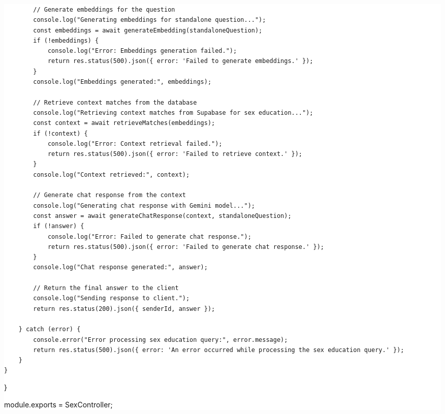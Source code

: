             // Generate embeddings for the question
            console.log("Generating embeddings for standalone question...");
            const embeddings = await generateEmbedding(standaloneQuestion);
            if (!embeddings) {
                console.log("Error: Embeddings generation failed.");
                return res.status(500).json({ error: 'Failed to generate embeddings.' });
            }
            console.log("Embeddings generated:", embeddings);

            // Retrieve context matches from the database
            console.log("Retrieving context matches from Supabase for sex education...");
            const context = await retrieveMatches(embeddings);
            if (!context) {
                console.log("Error: Context retrieval failed.");
                return res.status(500).json({ error: 'Failed to retrieve context.' });
            }
            console.log("Context retrieved:", context);

            // Generate chat response from the context
            console.log("Generating chat response with Gemini model...");
            const answer = await generateChatResponse(context, standaloneQuestion);
            if (!answer) {
                console.log("Error: Failed to generate chat response.");
                return res.status(500).json({ error: 'Failed to generate chat response.' });
            }
            console.log("Chat response generated:", answer);

            // Return the final answer to the client
            console.log("Sending response to client.");
            return res.status(200).json({ senderId, answer });

        } catch (error) {
            console.error("Error processing sex education query:", error.message);
            return res.status(500).json({ error: 'An error occurred while processing the sex education query.' });
        }
    }
}

module.exports = SexController;
